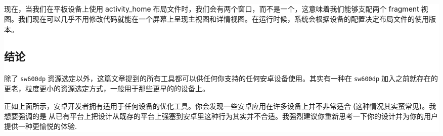 现在，当我们在平板设备上使用 activity_home 布局文件时，我们会有两个窗口，而不是一个，这意味着我们能够支配两个 fragment 视图。我们现在可以几乎不用修改代码就能在一个屏幕上呈现主视图和详情视图。在运行时候，系统会根据设备的配置决定布局文件的使用版本。

## 结论

除了 `sw600dp` 资源选定以外，这篇文章提到的所有工具都可以供任何你支持的任何安卓设备使用。其实有一种在 `sw600dp` 加入之前就存在的更老，粒度更小的资源选定方式，一般用于那些更早的的设备上。

正如上面所示，安卓开发者拥有适用于任何设备的优化工具。你会发现一些安卓应用在许多设备上并不非常适合 (这种情况其实蛮常见)。我想要强调的是 从已有平台上把设计从既存的平台上强塞到安卓里这种行为其实并不合适。我强烈建议你重新思考一下你的设计并为你的用户提供一种更愉悦的体验.